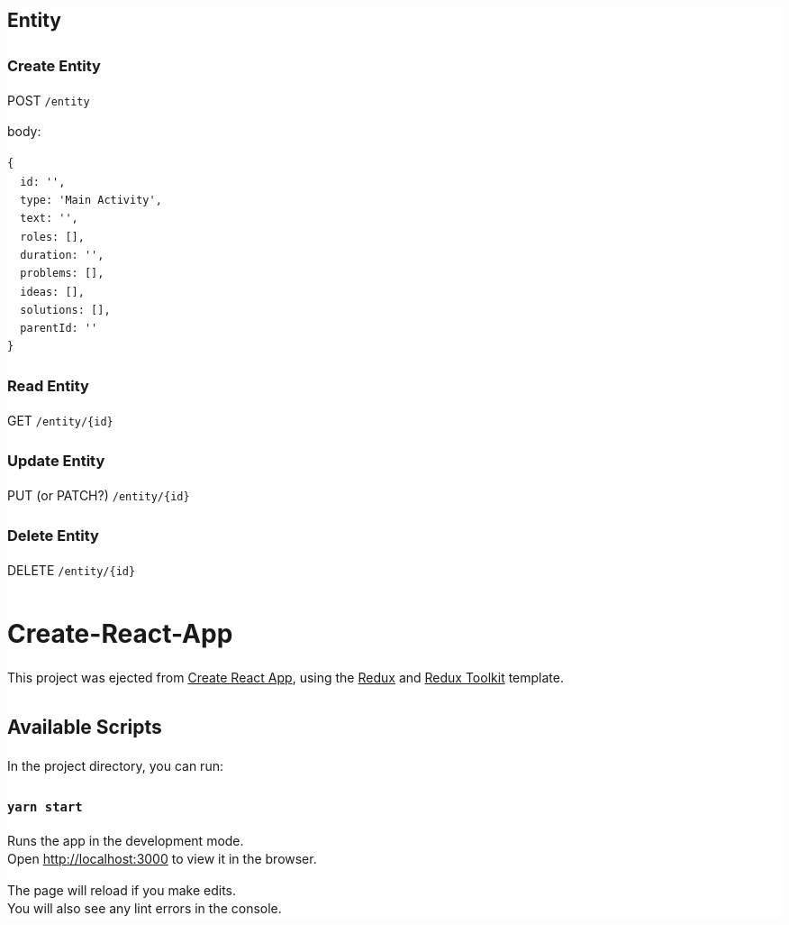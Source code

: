 ## Entity

### Create Entity

POST ``/entity``

body:

```JSON5
{
  id: '',
  type: 'Main Activity',
  text: '',
  roles: [],
  duration: '',
  problems: [],
  ideas: [],
  solutions: [],
  parentId: ''
}
```

### Read Entity

GET ``/entity/{id}``

### Update Entity

PUT (or PATCH?) ``/entity/{id}``

### Delete Entity

DELETE ``/entity/{id}``

# Create-React-App

This project was ejected from [Create React App](https://github.com/facebook/create-react-app), using
the [Redux](https://redux.js.org/) and [Redux Toolkit](https://redux-toolkit.js.org/) template.

## Available Scripts

In the project directory, you can run:

### `yarn start`

Runs the app in the development mode.<br />
Open [http://localhost:3000](http://localhost:3000) to view it in the browser.

The page will reload if you make edits.<br />
You will also see any lint errors in the console.
